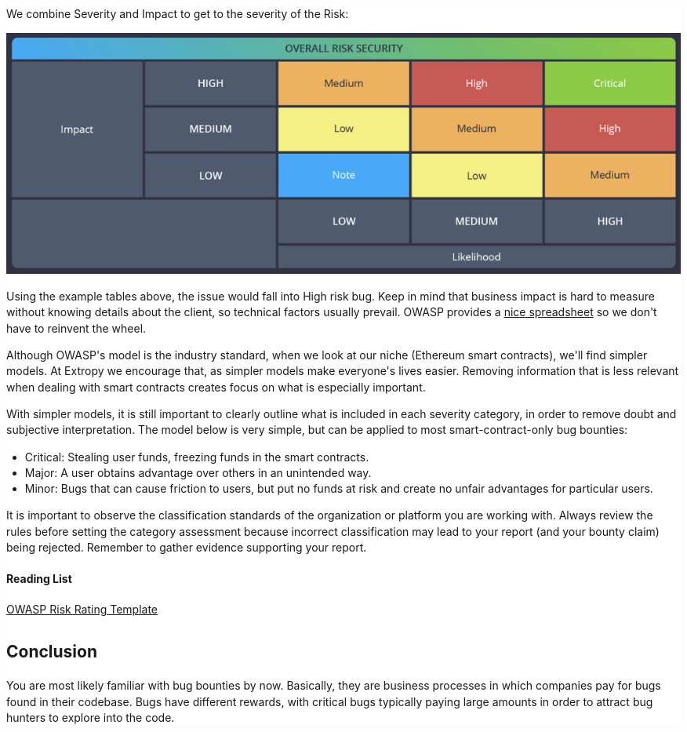 We combine Severity and Impact to get to the severity of the Risk:

![](<../.gitbook/assets/image (17).png>)

Using the example tables above, the issue would fall into High risk bug. Keep in mind that business impact is hard to measure without knowing details about the client, so technical factors usually prevail. OWASP provides a [nice spreadsheet](https://www.owasp.org/index.php/File:OWASP\_Risk\_Rating\_Template\_Example.xlsx) so we don't have to reinvent the wheel.

Although OWASP's model is the industry standard, when we look at our niche (Ethereum smart contracts), we'll find simpler models. At Extropy we encourage that, as simpler models make everyone's lives easier. Removing information that is less relevant when dealing with smart contracts creates focus on what is especially important.

With simpler models, it is still important to clearly outline what is included in each severity category, in order to remove doubt and subjective interpretation. The model below is very simple, but can be applied to most smart-contract-only bug bounties:

* Critical: Stealing user funds, freezing funds in the smart contracts.
* Major: A user obtains advantage over others in an unintended way.
* Minor: Bugs that can cause friction to users, but put no funds at risk and create no unfair advantages for particular users.

It is important to observe the classification standards of the organization or platform you are working with. Always review the rules before setting the category assessment because incorrect classification may lead to your report (and your bounty claim) being rejected. Remember to gather evidence supporting your report.

#### Reading List

[OWASP Risk Rating Template](https://www.owasp.org/index.php/File:OWASP\_Risk\_Rating\_Template\_Example.xlsx)

## Conclusion <a href="#bug-bounties" id="bug-bounties"></a>

You are most likely familiar with bug bounties by now. Basically, they are business processes in which companies pay for bugs found in their codebase. Bugs have different rewards, with critical bugs typically paying large amounts in order to attract bug hunters to explore into the code.
